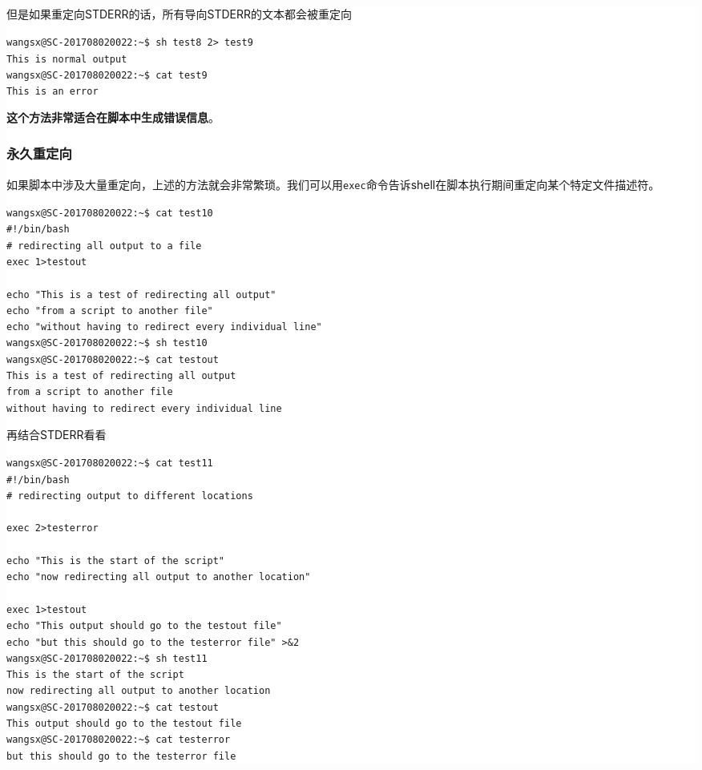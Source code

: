 但是如果重定向STDERR的话，所有导向STDERR的文本都会被重定向

```shell
wangsx@SC-201708020022:~$ sh test8 2> test9
This is normal output
wangsx@SC-201708020022:~$ cat test9
This is an error
```

**这个方法非常适合在脚本中生成错误信息**。

### 永久重定向

如果脚本中涉及大量重定向，上述的方法就会非常繁琐。我们可以用`exec`命令告诉shell在脚本执行期间重定向某个特定文件描述符。

```shell
wangsx@SC-201708020022:~$ cat test10
#!/bin/bash
# redirecting all output to a file
exec 1>testout

echo "This is a test of redirecting all output"
echo "from a script to another file"
echo "without having to redirect every individual line"
wangsx@SC-201708020022:~$ sh test10
wangsx@SC-201708020022:~$ cat testout
This is a test of redirecting all output
from a script to another file
without having to redirect every individual line
```

再结合STDERR看看

```shell
wangsx@SC-201708020022:~$ cat test11
#!/bin/bash
# redirecting output to different locations

exec 2>testerror

echo "This is the start of the script"
echo "now redirecting all output to another location"

exec 1>testout
echo "This output should go to the testout file"
echo "but this should go to the testerror file" >&2
wangsx@SC-201708020022:~$ sh test11
This is the start of the script
now redirecting all output to another location
wangsx@SC-201708020022:~$ cat testout
This output should go to the testout file
wangsx@SC-201708020022:~$ cat testerror
but this should go to the testerror file
```
